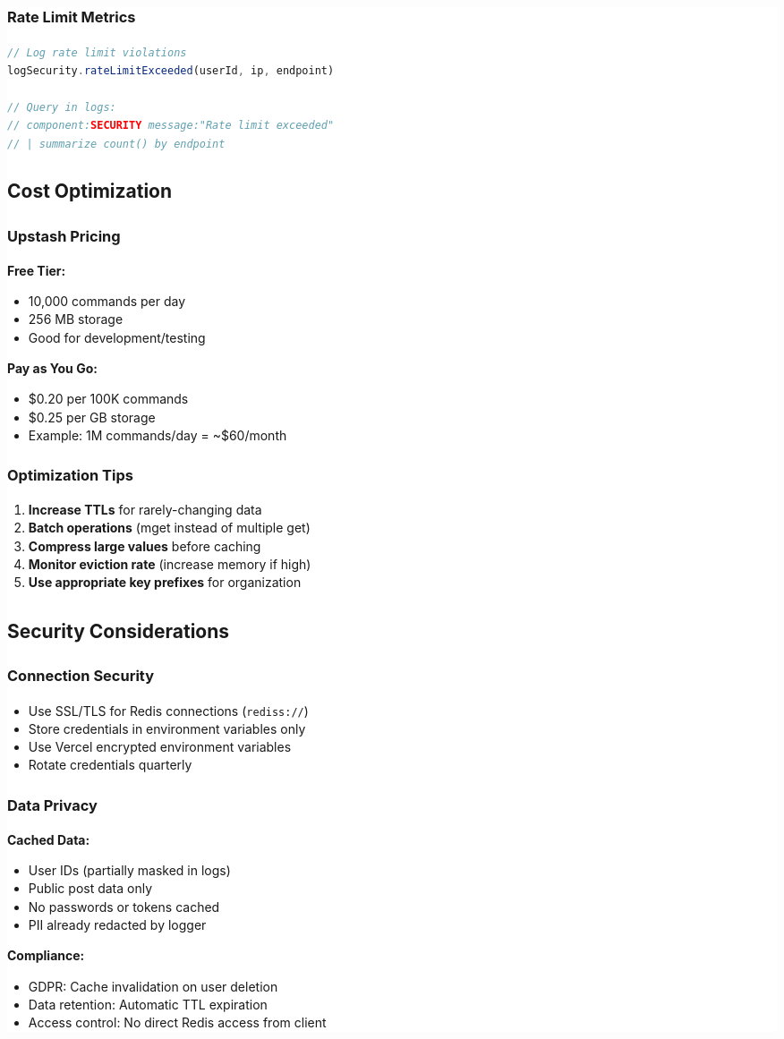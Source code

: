 ### Rate Limit Metrics

```typescript
// Log rate limit violations
logSecurity.rateLimitExceeded(userId, ip, endpoint)

// Query in logs:
// component:SECURITY message:"Rate limit exceeded"
// | summarize count() by endpoint
```

## Cost Optimization

### Upstash Pricing

**Free Tier:**
- 10,000 commands per day
- 256 MB storage
- Good for development/testing

**Pay as You Go:**
- $0.20 per 100K commands
- $0.25 per GB storage
- Example: 1M commands/day = ~$60/month

### Optimization Tips

1. **Increase TTLs** for rarely-changing data
2. **Batch operations** (mget instead of multiple get)
3. **Compress large values** before caching
4. **Monitor eviction rate** (increase memory if high)
5. **Use appropriate key prefixes** for organization

## Security Considerations

### Connection Security

- Use SSL/TLS for Redis connections (`rediss://`)
- Store credentials in environment variables only
- Use Vercel encrypted environment variables
- Rotate credentials quarterly

### Data Privacy

**Cached Data:**
- User IDs (partially masked in logs)
- Public post data only
- No passwords or tokens cached
- PII already redacted by logger

**Compliance:**
- GDPR: Cache invalidation on user deletion
- Data retention: Automatic TTL expiration
- Access control: No direct Redis access from client
